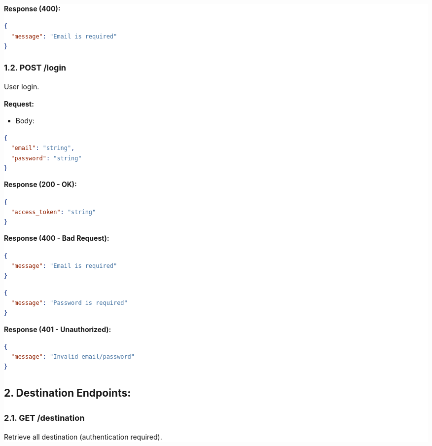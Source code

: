 **Response (400):**

```json
{
  "message": "Email is required"
}
```

### 1.2. POST /login

User login.

**Request:**

- Body:

```json
{
  "email": "string",
  "password": "string"
}
```

**Response (200 - OK):**

```json
{
  "access_token": "string"
}
```

**Response (400 - Bad Request):**

```json
{
  "message": "Email is required"
}
```

```json
{
  "message": "Password is required"
}
```

**Response (401 - Unauthorized):**

```json
{
  "message": "Invalid email/password"
}
```

## 2. Destination Endpoints:

### 2.1. GET /destination

Retrieve all destination (authentication required).
